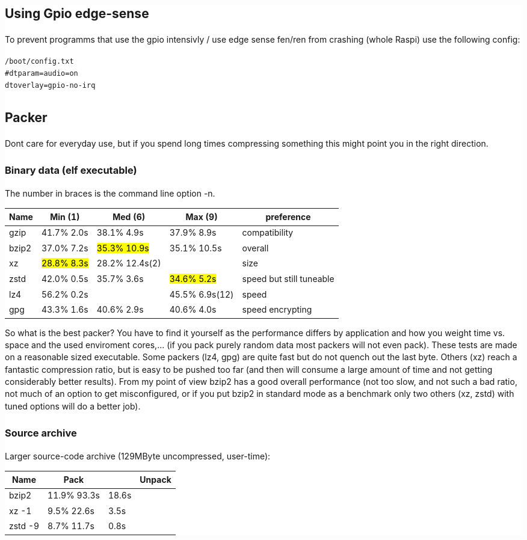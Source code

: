 ## Using Gpio edge-sense

To prevent programms that use the gpio intensivly / use edge sense fen/ren from crashing (whole Raspi) use the following config:

```
/boot/config.txt
#dtparam=audio=on
dtoverlay=gpio-no-irq
```

## Packer

Dont care for everyday use, but if you spend long times compressing something this might point you in the right direction.

### Binary data (elf executable)

The number in braces is the command line option -n.


| Name |Min (1)   |Med (6)    |Max (9)     |preference
| --- | --- | --- | --- | --- |
|gzip  |41.7% 2.0s|38.1% 4.9s |37.9% 8.9s  |compatibility|
|bzip2 |37.0% 7.2s|<mark>35.3% 10.9s</mark>|35.1% 10.5s |overall|
|xz    |<mark>28.8% 8.3s</mark>|28.2% 12.4s(2)|         |size|
|zstd  |42.0% 0.5s|35.7% 3.6s|<mark>34.6% 5.2s   </mark>|speed but still tuneable |
|lz4  |56.2% 0.2s|           |45.5% 6.9s(12)|speed|
|gpg  |43.3% 1.6s|40.6% 2.9s |40.6% 4.0s    |speed encrypting|

So what is the best packer? You have to find it yourself as the performance differs by application and how you weight time vs. space and the used enviroment cores,... (if you pack purely random data most packers will not even pack). These tests are made on a reasonable sized executable. 
Some packers (lz4, gpg) are quite fast but do not quench out the last byte. 
Others (xz) reach a fantastic compression ratio, but is easy to be pushed too far (and then will consume a large amount of time and not getting considerably better results).
From my point of view bzip2 has a good overall performance (not too slow, and not such a bad ratio, not 
much of an option to get misconfigured, or if you put bzip2 in standard mode as a benchmark only two others (xz, zstd) with tuned options will do a better job).

### Source archive

Larger source-code archive (129MByte uncompressed, user-time):


| Name  |Pack ||Unpack
| --- | --- | --- | --- |
|bzip2  |11.9% 93.3s|18.6s |
|xz -1  | 9.5% 22.6s|3.5s|
|zstd -9| 8.7% 11.7s|0.8s|
